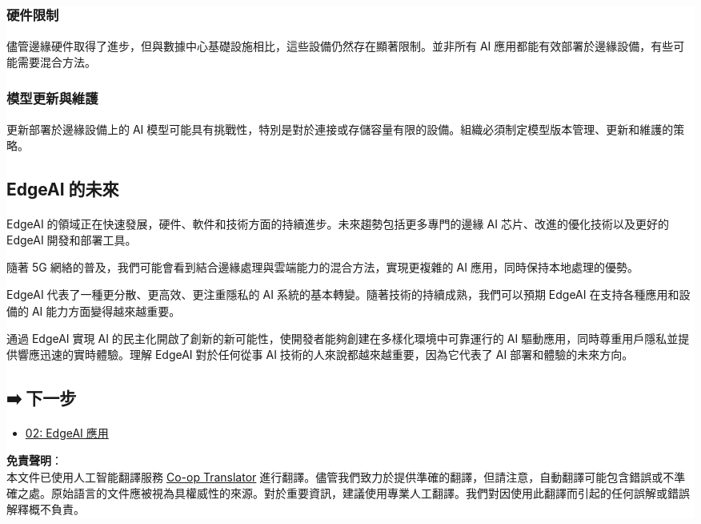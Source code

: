### 硬件限制

儘管邊緣硬件取得了進步，但與數據中心基礎設施相比，這些設備仍然存在顯著限制。並非所有 AI 應用都能有效部署於邊緣設備，有些可能需要混合方法。

### 模型更新與維護

更新部署於邊緣設備上的 AI 模型可能具有挑戰性，特別是對於連接或存儲容量有限的設備。組織必須制定模型版本管理、更新和維護的策略。

## EdgeAI 的未來

EdgeAI 的領域正在快速發展，硬件、軟件和技術方面的持續進步。未來趨勢包括更多專門的邊緣 AI 芯片、改進的優化技術以及更好的 EdgeAI 開發和部署工具。

隨著 5G 網絡的普及，我們可能會看到結合邊緣處理與雲端能力的混合方法，實現更複雜的 AI 應用，同時保持本地處理的優勢。

EdgeAI 代表了一種更分散、更高效、更注重隱私的 AI 系統的基本轉變。隨著技術的持續成熟，我們可以預期 EdgeAI 在支持各種應用和設備的 AI 能力方面變得越來越重要。

通過 EdgeAI 實現 AI 的民主化開啟了創新的新可能性，使開發者能夠創建在多樣化環境中可靠運行的 AI 驅動應用，同時尊重用戶隱私並提供響應迅速的實時體驗。理解 EdgeAI 對於任何從事 AI 技術的人來說都越來越重要，因為它代表了 AI 部署和體驗的未來方向。
## ➡️ 下一步

- [02: EdgeAI 應用](02.RealWorldCaseStudies.md)

**免責聲明**：  
本文件已使用人工智能翻譯服務 [Co-op Translator](https://github.com/Azure/co-op-translator) 進行翻譯。儘管我們致力於提供準確的翻譯，但請注意，自動翻譯可能包含錯誤或不準確之處。原始語言的文件應被視為具權威性的來源。對於重要資訊，建議使用專業人工翻譯。我們對因使用此翻譯而引起的任何誤解或錯誤解釋概不負責。